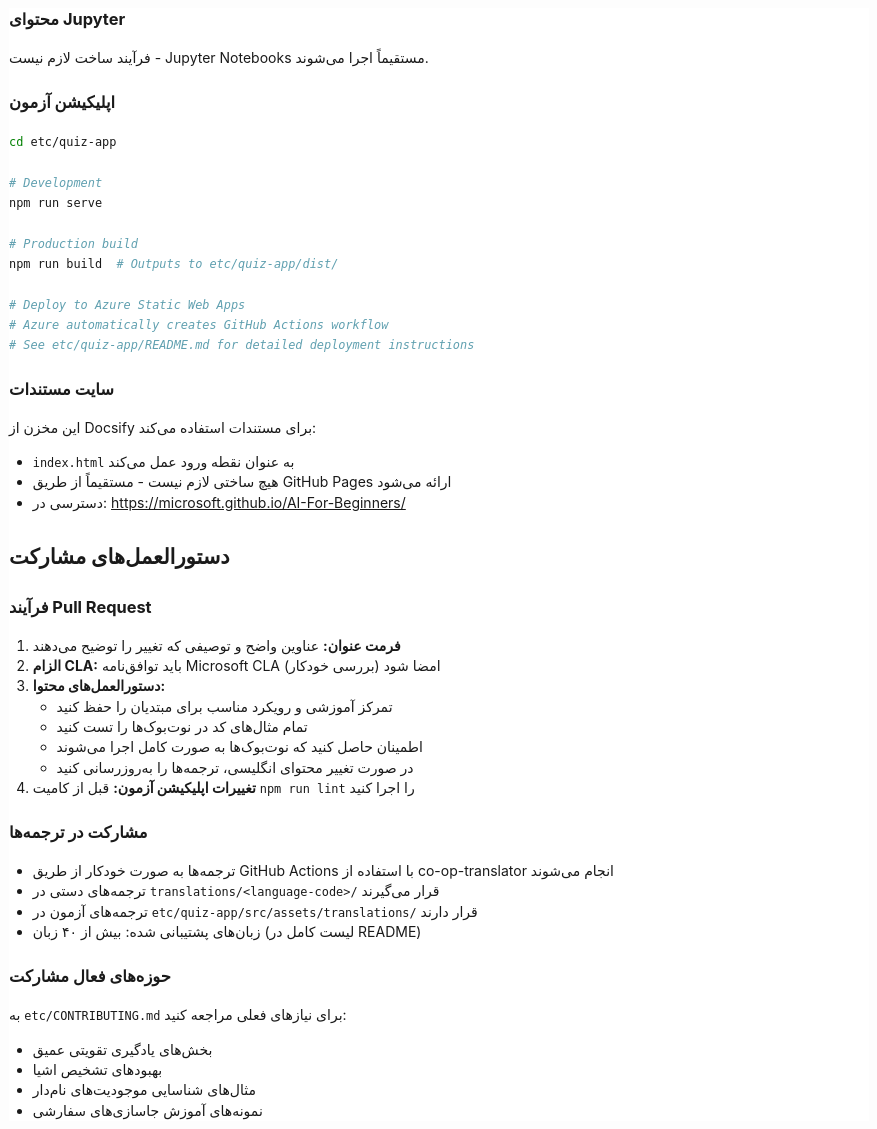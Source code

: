 ### محتوای Jupyter

فرآیند ساخت لازم نیست - Jupyter Notebooks مستقیماً اجرا می‌شوند.

### اپلیکیشن آزمون

```bash
cd etc/quiz-app

# Development
npm run serve

# Production build
npm run build  # Outputs to etc/quiz-app/dist/

# Deploy to Azure Static Web Apps
# Azure automatically creates GitHub Actions workflow
# See etc/quiz-app/README.md for detailed deployment instructions
```

### سایت مستندات

این مخزن از Docsify برای مستندات استفاده می‌کند:
- `index.html` به عنوان نقطه ورود عمل می‌کند
- هیچ ساختی لازم نیست - مستقیماً از طریق GitHub Pages ارائه می‌شود
- دسترسی در: https://microsoft.github.io/AI-For-Beginners/

## دستورالعمل‌های مشارکت

### فرآیند Pull Request

1. **فرمت عنوان:** عناوین واضح و توصیفی که تغییر را توضیح می‌دهند
2. **الزام CLA:** باید توافق‌نامه Microsoft CLA امضا شود (بررسی خودکار)
3. **دستورالعمل‌های محتوا:**
   - تمرکز آموزشی و رویکرد مناسب برای مبتدیان را حفظ کنید
   - تمام مثال‌های کد در نوت‌بوک‌ها را تست کنید
   - اطمینان حاصل کنید که نوت‌بوک‌ها به صورت کامل اجرا می‌شوند
   - در صورت تغییر محتوای انگلیسی، ترجمه‌ها را به‌روزرسانی کنید
4. **تغییرات اپلیکیشن آزمون:** قبل از کامیت `npm run lint` را اجرا کنید

### مشارکت در ترجمه‌ها

- ترجمه‌ها به صورت خودکار از طریق GitHub Actions با استفاده از co-op-translator انجام می‌شوند
- ترجمه‌های دستی در `translations/<language-code>/` قرار می‌گیرند
- ترجمه‌های آزمون در `etc/quiz-app/src/assets/translations/` قرار دارند
- زبان‌های پشتیبانی شده: بیش از ۴۰ زبان (لیست کامل در README)

### حوزه‌های فعال مشارکت

به `etc/CONTRIBUTING.md` برای نیازهای فعلی مراجعه کنید:
- بخش‌های یادگیری تقویتی عمیق
- بهبودهای تشخیص اشیا
- مثال‌های شناسایی موجودیت‌های نام‌دار
- نمونه‌های آموزش جاسازی‌های سفارشی
